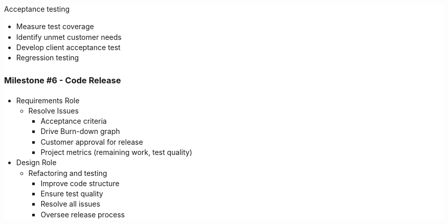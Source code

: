 Acceptance testing
<ul>
<li>
Measure test coverage
</li>
<li>
Identify unmet customer needs
</li>
<li>
Develop client acceptance test
</li>
<li>
Regression testing
</li>
</ul>
</li>
</ul>
</li>
</ul>
<h3 id="milestone-6---code-release">
Milestone #6 - Code Release
</h3>
<ul>
<li>
Requirements Role
<ul>
<li>
Resolve Issues
<ul>
<li>
Acceptance criteria
</li>
<li>
Drive Burn-down graph
</li>
<li>
Customer approval for release
</li>
<li>
Project metrics (remaining work, test quality)
</li>
</ul>
</li>
</ul>
</li>
<li>
Design Role
<ul>
<li>
Refactoring and testing
<ul>
<li>
Improve code structure
</li>
<li>
Ensure test quality
</li>
<li>
Resolve all issues
</li>
<li>
Oversee release process
</li>
</ul>